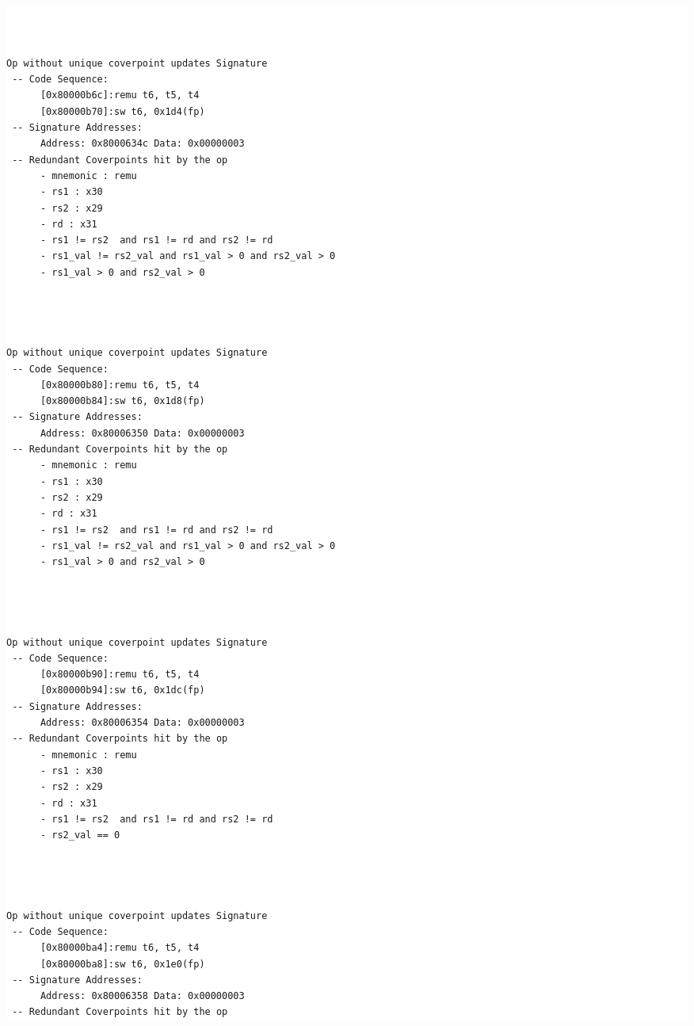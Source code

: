```



Op without unique coverpoint updates Signature
 -- Code Sequence:
      [0x80000b6c]:remu t6, t5, t4
      [0x80000b70]:sw t6, 0x1d4(fp)
 -- Signature Addresses:
      Address: 0x8000634c Data: 0x00000003
 -- Redundant Coverpoints hit by the op
      - mnemonic : remu
      - rs1 : x30
      - rs2 : x29
      - rd : x31
      - rs1 != rs2  and rs1 != rd and rs2 != rd
      - rs1_val != rs2_val and rs1_val > 0 and rs2_val > 0
      - rs1_val > 0 and rs2_val > 0




Op without unique coverpoint updates Signature
 -- Code Sequence:
      [0x80000b80]:remu t6, t5, t4
      [0x80000b84]:sw t6, 0x1d8(fp)
 -- Signature Addresses:
      Address: 0x80006350 Data: 0x00000003
 -- Redundant Coverpoints hit by the op
      - mnemonic : remu
      - rs1 : x30
      - rs2 : x29
      - rd : x31
      - rs1 != rs2  and rs1 != rd and rs2 != rd
      - rs1_val != rs2_val and rs1_val > 0 and rs2_val > 0
      - rs1_val > 0 and rs2_val > 0




Op without unique coverpoint updates Signature
 -- Code Sequence:
      [0x80000b90]:remu t6, t5, t4
      [0x80000b94]:sw t6, 0x1dc(fp)
 -- Signature Addresses:
      Address: 0x80006354 Data: 0x00000003
 -- Redundant Coverpoints hit by the op
      - mnemonic : remu
      - rs1 : x30
      - rs2 : x29
      - rd : x31
      - rs1 != rs2  and rs1 != rd and rs2 != rd
      - rs2_val == 0




Op without unique coverpoint updates Signature
 -- Code Sequence:
      [0x80000ba4]:remu t6, t5, t4
      [0x80000ba8]:sw t6, 0x1e0(fp)
 -- Signature Addresses:
      Address: 0x80006358 Data: 0x00000003
 -- Redundant Coverpoints hit by the op
```
